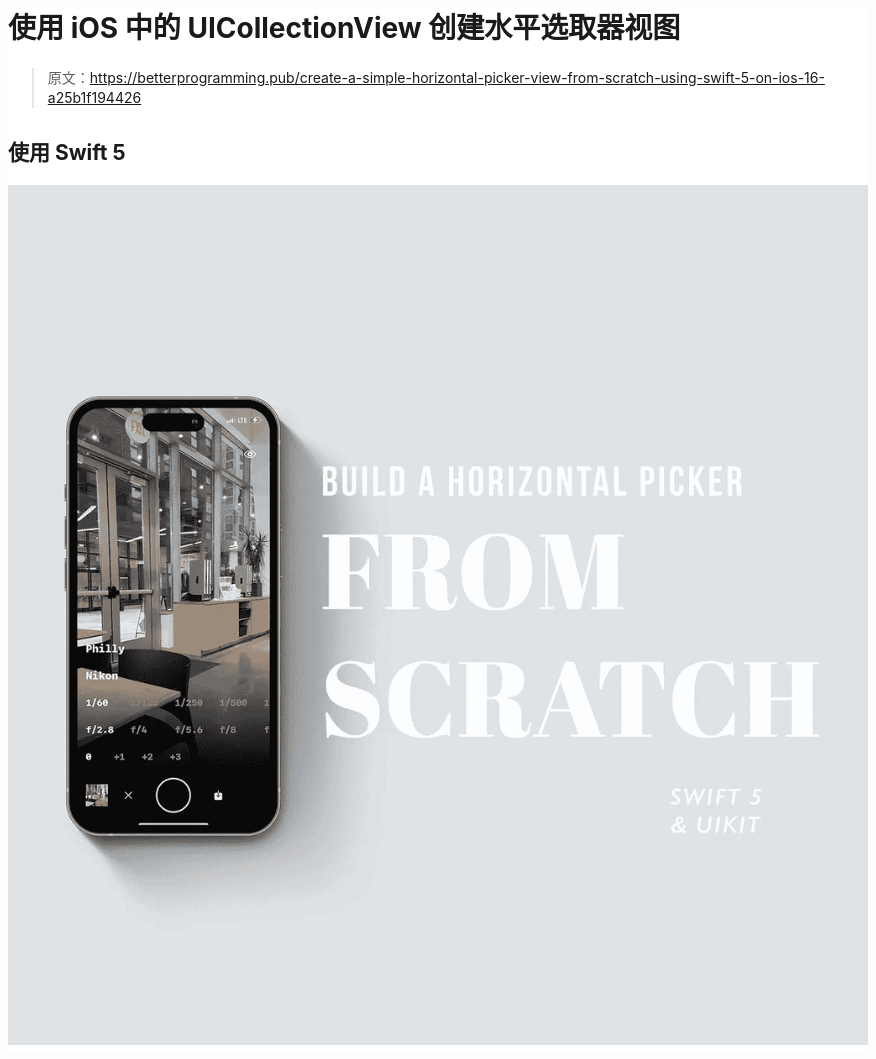 # 使用 iOS 中的 UICollectionView 创建水平选取器视图

> 原文：<https://betterprogramming.pub/create-a-simple-horizontal-picker-view-from-scratch-using-swift-5-on-ios-16-a25b1f194426>

## 使用 Swift 5

![](img/e462d20bcf81b8230866e1ee9540fb87.png)
